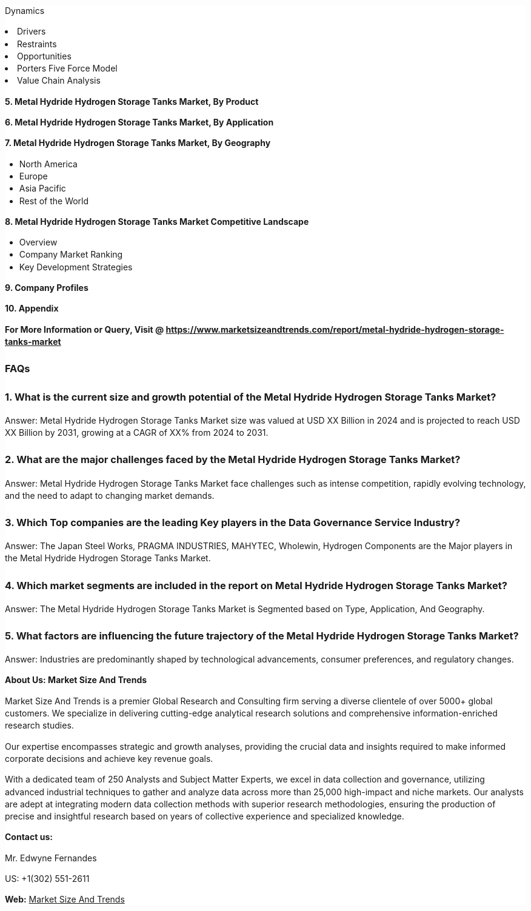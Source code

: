 Dynamics</span></li><li><span class="">Drivers</span></li><li><span class="">Restraints</span></li><li><span class="">Opportunities</span></li><li><span class="">Porters Five Force Model</span></li><li><span class="">Value Chain Analysis</span></li></ul></div><div class="" data-test-id=""><p><strong><span class="">5. Metal Hydride Hydrogen Storage Tanks Market, By Product</span></strong></p></div><div class="" data-test-id=""><p><strong><span class="">6. Metal Hydride Hydrogen Storage Tanks Market, By Application</span></strong></p></div><div class="" data-test-id=""><p><strong><span class="">7. Metal Hydride Hydrogen Storage Tanks Market, By Geography</span></strong></p></div><div class="" data-test-id=""><ul><li><span class="">North America</span></li><li><span class="">Europe</span></li><li><span class="">Asia Pacific</span></li><li><span class="">Rest of the World</span></li></ul></div><div class="" data-test-id=""><p><strong><span class="">8. Metal Hydride Hydrogen Storage Tanks Market Competitive Landscape</span></strong></p></div><div class="" data-test-id=""><ul><li><span class="">Overview</span></li><li><span class="">Company Market Ranking</span></li><li><span class="">Key Development Strategies</span></li></ul></div><div class="" data-test-id=""><p><strong><span class="">9. Company Profiles</span></strong></p></div><div class="" data-test-id=""><p><strong><span class="">10. Appendix</span></strong></p></div><div class="" data-test-id=""><p><strong><span class="">For More Information or Query, Visit @ <a href="https://www.marketsizeandtrends.com/report/metal-hydride-hydrogen-storage-tanks-market" target="_blank">https://www.marketsizeandtrends.com/report/metal-hydride-hydrogen-storage-tanks-market</a></span></strong></p></div><div class="" data-test-id=""><div class="article-main__content" data-test-id="publishing-text-block"><h3><strong><span class="">FAQs</span></strong></h3></div><div class="article-main__content" data-test-id="publishing-text-block"><h3><span class="">1. What is the current size and growth potential of the Metal Hydride Hydrogen Storage Tanks Market?</span></h3></div><div class="article-main__content" data-test-id="publishing-text-block"><p><span class="font-[700]">Answer</span><span class="">: Metal Hydride Hydrogen Storage Tanks Market size was valued at USD XX Billion in 2024 and is projected to reach USD XX Billion by 2031, growing at a CAGR of XX% from 2024 to 2031.</span></p></div><div class="article-main__content" data-test-id="publishing-text-block"><h3><span class="">2. What are the major challenges faced by the Metal Hydride Hydrogen Storage Tanks Market?</span></h3></div><div class="article-main__content" data-test-id="publishing-text-block"><p><span class="font-[700]">Answer</span><span class="">: Metal Hydride Hydrogen Storage Tanks Market face challenges such as intense competition, rapidly evolving technology, and the need to adapt to changing market demands.</span></p></div><div class="article-main__content" data-test-id="publishing-text-block"><h3><span class="">3. Which Top companies are the leading Key players in the Data Governance Service Industry?</span></h3></div><div class="article-main__content" data-test-id="publishing-text-block"><p><span class="font-[700]">Answer</span><span class="">: The Japan Steel Works, PRAGMA INDUSTRIES, MAHYTEC, Wholewin, Hydrogen Components are the Major players in the Metal Hydride Hydrogen Storage Tanks Market.</span></p></div><div class="article-main__content" data-test-id="publishing-text-block"><h3><span class="">4. Which market segments are included in the report on Metal Hydride Hydrogen Storage Tanks Market?</span></h3></div><div class="article-main__content" data-test-id="publishing-text-block"><p><span class="font-[700]">Answer</span><span class="">: The Metal Hydride Hydrogen Storage Tanks Market is Segmented based on Type, Application, And Geography.</span></p></div><div class="article-main__content" data-test-id="publishing-text-block"><h3><span class="">5. What factors are influencing the future trajectory of the Metal Hydride Hydrogen Storage Tanks Market?</span></h3></div><div class="article-main__content" data-test-id="publishing-text-block"><p><span class="font-[700]">Answer:</span><span class="">&nbsp;Industries are predominantly shaped by technological advancements, consumer preferences, and regulatory changes.</span></p></div><p><strong><span class="">About Us: Market Size And Trends</span></strong></p></div><div class="" data-test-id=""><p><span class="">Market Size And Trends is a premier Global Research and Consulting firm serving a diverse clientele of over 5000+ global customers. We specialize in delivering cutting-edge analytical research solutions and comprehensive information-enriched research studies.</span></p></div><div class="" data-test-id=""><p><span class="">Our expertise encompasses strategic and growth analyses, providing the crucial data and insights required to make informed corporate decisions and achieve key revenue goals.</span></p></div><div class="" data-test-id=""><p><span class="">With a dedicated team of 250 Analysts and Subject Matter Experts, we excel in data collection and governance, utilizing advanced industrial techniques to gather and analyze data across more than 25,000 high-impact and niche markets. Our analysts are adept at integrating modern data collection methods with superior research methodologies, ensuring the production of precise and insightful research based on years of collective experience and specialized knowledge.</span></p></div><div class="" data-test-id=""><p><strong><span class="">Contact us:</span></strong></p></div><div class="" data-test-id=""><p><span class="">Mr. Edwyne Fernandes</span></p></div><div class="" data-test-id=""><p><span class="">US: +1(302) 551-2611<br /></span></p><p><span class=""><strong>Web:</strong>
<a href="https://www.marketsizeandtrends.com/" target="_blank">Market Size And Trends</a></span></p></div>
